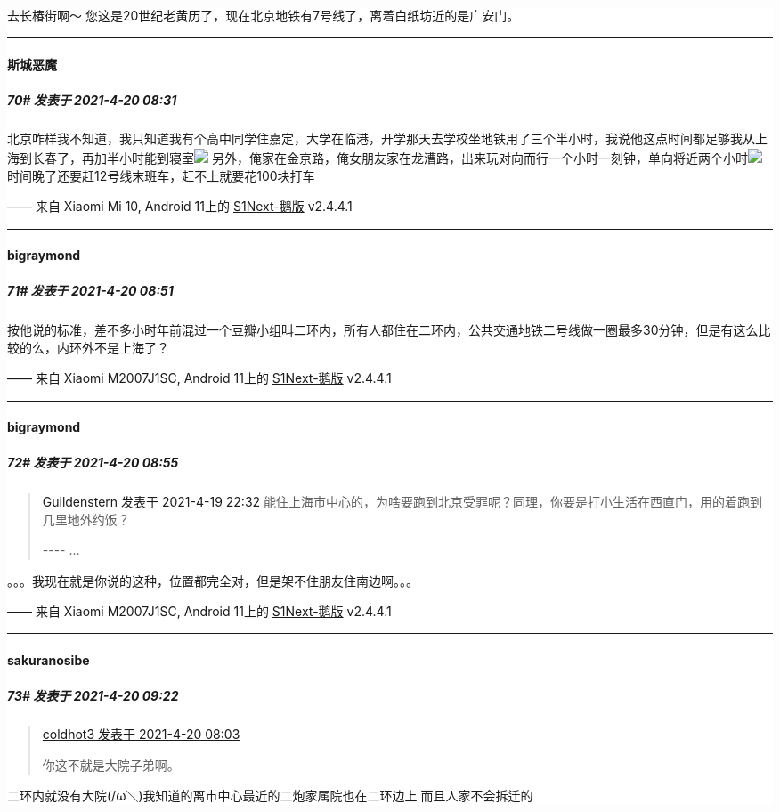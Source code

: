 去长椿街啊～</blockquote>
您这是20世纪老黄历了，现在北京地铁有7号线了，离着白纸坊近的是广安门。


*****

####  斯城恶魔  
##### 70#       发表于 2021-4-20 08:31


北京咋样我不知道，我只知道我有个高中同学住嘉定，大学在临港，开学那天去学校坐地铁用了三个半小时，我说他这点时间都足够我从上海到长春了，再加半小时能到寝室<img src="https://static.saraba1st.com/image/smiley/face2017/005.png" referrerpolicy="no-referrer">
另外，俺家在金京路，俺女朋友家在龙漕路，出来玩对向而行一个小时一刻钟，单向将近两个小时<img src="https://static.saraba1st.com/image/smiley/face2017/012.png" referrerpolicy="no-referrer">时间晚了还要赶12号线末班车，赶不上就要花100块打车

—— 来自 Xiaomi Mi 10, Android 11上的 [S1Next-鹅版](https://github.com/ykrank/S1-Next/releases) v2.4.4.1


*****

####  bigraymond  
##### 71#       发表于 2021-4-20 08:51


按他说的标准，差不多小时年前混过一个豆瓣小组叫二环内，所有人都住在二环内，公共交通地铁二号线做一圈最多30分钟，但是有这么比较的么，内环外不是上海了？

—— 来自 Xiaomi M2007J1SC, Android 11上的 [S1Next-鹅版](https://github.com/ykrank/S1-Next/releases) v2.4.4.1


*****

####  bigraymond  
##### 72#       发表于 2021-4-20 08:55


<blockquote><a href="httphttps://bbs.saraba1st.com/2b/forum.php?mod=redirect&amp;goto=findpost&amp;pid=50992066&amp;ptid=1999911" target="_blank">Guildenstern 发表于 2021-4-19 22:32</a>
能住上海市中心的，为啥要跑到北京受罪呢？同理，你要是打小生活在西直门，用的着跑到几里地外约饭？


---- ...</blockquote>
。。。我现在就是你说的这种，位置都完全对，但是架不住朋友住南边啊。。。

—— 来自 Xiaomi M2007J1SC, Android 11上的 [S1Next-鹅版](https://github.com/ykrank/S1-Next/releases) v2.4.4.1


*****

####  sakuranosibe  
##### 73#       发表于 2021-4-20 09:22


<blockquote><a href="httphttps://bbs.saraba1st.com/2b/forum.php?mod=redirect&amp;goto=findpost&amp;pid=50994370&amp;ptid=1999911" target="_blank">coldhot3 发表于 2021-4-20 08:03</a>

你这不就是大院子弟啊。</blockquote>
二环内就没有大院(/ω＼)我知道的离市中心最近的二炮家属院也在二环边上 而且人家不会拆迁的
